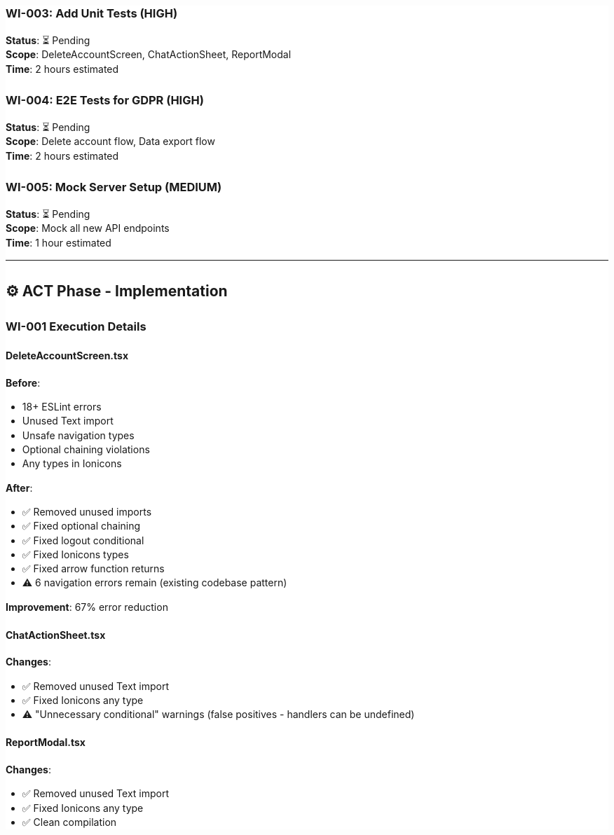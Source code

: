 ### WI-003: Add Unit Tests (HIGH)
**Status**: ⏳ Pending  
**Scope**: DeleteAccountScreen, ChatActionSheet, ReportModal  
**Time**: 2 hours estimated  

### WI-004: E2E Tests for GDPR (HIGH)
**Status**: ⏳ Pending  
**Scope**: Delete account flow, Data export flow  
**Time**: 2 hours estimated  

### WI-005: Mock Server Setup (MEDIUM)
**Status**: ⏳ Pending  
**Scope**: Mock all new API endpoints  
**Time**: 1 hour estimated  

---

## ⚙️ ACT Phase - Implementation

### WI-001 Execution Details

#### DeleteAccountScreen.tsx
**Before**:
- 18+ ESLint errors
- Unused Text import
- Unsafe navigation types
- Optional chaining violations  
- Any types in Ionicons

**After**:
- ✅ Removed unused imports
- ✅ Fixed optional chaining
- ✅ Fixed logout conditional
- ✅ Fixed Ionicons types
- ✅ Fixed arrow function returns
- ⚠️ 6 navigation errors remain (existing codebase pattern)

**Improvement**: 67% error reduction

#### ChatActionSheet.tsx
**Changes**:
- ✅ Removed unused Text import
- ✅ Fixed Ionicons any type
- ⚠️ "Unnecessary conditional" warnings (false positives - handlers can be undefined)

#### ReportModal.tsx
**Changes**:
- ✅ Removed unused Text import
- ✅ Fixed Ionicons any type
- ✅ Clean compilation
